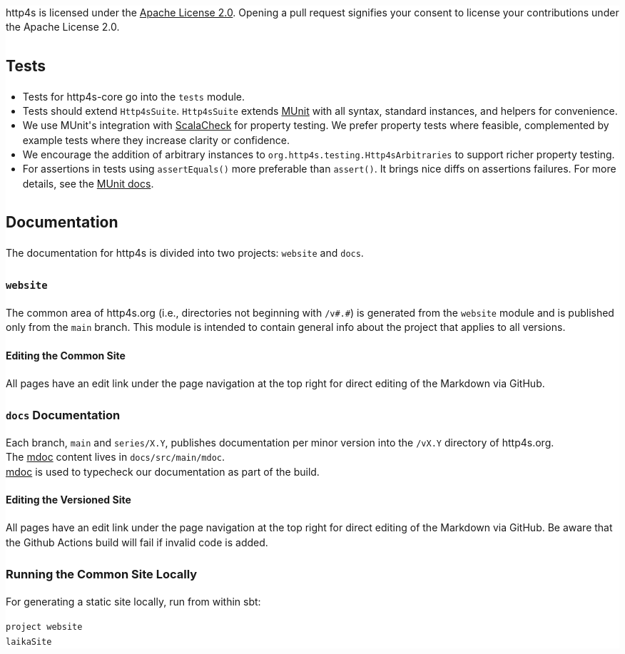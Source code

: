 http4s is licensed under the [Apache License 2.0]. Opening a pull
request signifies your consent to license your contributions under the
Apache License 2.0.

[Apache License 2.0]: https://www.apache.org/licenses/LICENSE-2.0.html

## Tests

* Tests for http4s-core go into the `tests` module.
* Tests should extend `Http4sSuite`.  `Http4sSuite` extends [MUnit]
  with all syntax, standard instances, and helpers for convenience.
* We use MUnit's integration with [ScalaCheck] for property testing.
  We prefer property tests where feasible, complemented by example
  tests where they increase clarity or confidence.
* We encourage the addition of arbitrary instances to
  `org.http4s.testing.Http4sArbitraries` to support richer property
  testing.
* For assertions in tests using `assertEquals()` more preferable than `assert()`. 
  It brings nice diffs on assertions failures. For more details, see the [MUnit docs].

[MUnit]: https://scalameta.org/munit/
[ScalaCheck]: https://www.scalacheck.org/
[MUnit docs]: https://scalameta.org/munit/docs/assertions.html#assertequals

## Documentation

The documentation for http4s is divided into two projects: `website` and `docs`.

### `website`

The common area of http4s.org (i.e., directories not beginning with
`/v#.#`) is generated from the `website` module and is published only
from the `main` branch. This module is intended to contain general
info about the project that applies to all versions.

#### Editing the Common Site

All pages have an edit link under the page navigation at the top right for direct editing of the
Markdown via GitHub.

### `docs` Documentation

Each branch, `main` and `series/X.Y`, publishes documentation per
minor version into the `/vX.Y` directory of http4s.org.  
The [mdoc] content lives in `docs/src/main/mdoc`.  
[mdoc] is used to typecheck our documentation as part of the build.

#### Editing the Versioned Site

All pages have an edit link under the page navigation at the top right for direct editing of the Markdown via GitHub. 
Be aware that the Github Actions build will fail if invalid code is added.

### Running the Common Site Locally

For generating a static site locally, run from within sbt:

```sh
project website
laikaSite
```


[issue tracker]: https://github.com/http4s/http4s/issues
[Create a GitHub issue]: https://github.com/http4s/http4s/issues/new
[http4s Gitter room]: https://gitter.im/http4s/http4s
[SBT]: http://www.scala-sbt.org/0.13/tutorial/Setup.html
[Hugo]: https://gohugo.io/getting-started/installing/
[Scalafmt]: http://scalameta.org/scalafmt/
[cats]: https://github.com/typelevel/cats/blob/master/CONTRIBUTING.md
[mdoc]: https://scalameta.org/mdoc/